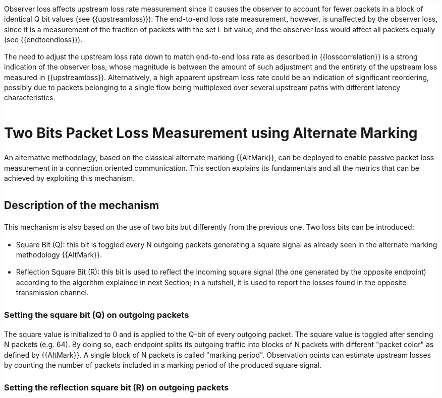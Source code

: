 Observer loss affects upstream loss rate measurement since it causes the
observer to account for fewer packets in a block of identical Q bit values (see
{{upstreamloss)}). The end-to-end loss rate measurement, however, is unaffected
by the observer loss, since it is a measurement of the fraction of packets with
the set L bit value, and the observer loss would affect all packets equally
(see {{endtoendloss}}).

The need to adjust the upstream loss rate down to match end-to-end loss rate as
described in {{losscorrelation}} is a strong indication of the observer loss,
whose magnitude is between the amount of such adjustment and the entirety of the
upstream loss measured in {{upstreamloss}}. Alternatively, a high apparent
upstream loss rate could be an indication of significant reordering, possibly
due to packets belonging to a single flow being multiplexed over several
upstream paths with different latency characteristics.


# Two Bits Packet Loss Measurement using Alternate Marking

An alternative methodology, based on the classical alternate marking
{{AltMark}}, can be deployed to enable passive packet loss
measurement in a connection oriented communication.  This section
explains its fundamentals and all the metrics that can be achieved by
exploiting this mechanism.

## Description of the mechanism

This mechanism is also based on the use of two bits but differently 
from the previous one. Two loss bits can be introduced:

*  Square Bit (Q): this bit is toggled every N outgoing packets
   generating a square signal as already seen in the alternate
   marking methodology {{AltMark}}.

*  Reflection Square Bit (R): this bit is used to reflect the
   incoming square signal (the one generated by the opposite
   endpoint) according to the algorithm explained in next Section; in
   a nutshell, it is used to report the losses found in the opposite
   transmission channel.

### Setting the square bit (Q) on outgoing packets

The square value is initialized to 0 and is applied to the Q-bit of
every outgoing packet.  The square value is toggled after sending N
packets (e.g. 64).  By doing so, each endpoint splits its outgoing
traffic into blocks of N packets with different "packet color" as
defined by {{AltMark}}.  A single block of N packets is called
"marking period".  Observation points can estimate upstream losses by
counting the number of packets included in a marking period of the
produced square signal.

### Setting the reflection square bit (R) on outgoing packets

